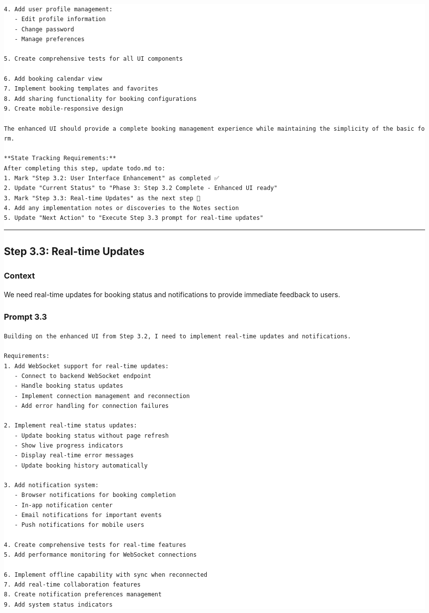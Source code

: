 ```
4. Add user profile management:
   - Edit profile information
   - Change password
   - Manage preferences

5. Create comprehensive tests for all UI components

6. Add booking calendar view
7. Implement booking templates and favorites
8. Add sharing functionality for booking configurations
9. Create mobile-responsive design

The enhanced UI should provide a complete booking management experience while maintaining the simplicity of the basic form.

**State Tracking Requirements:**
After completing this step, update todo.md to:
1. Mark "Step 3.2: User Interface Enhancement" as completed ✅
2. Update "Current Status" to "Phase 3: Step 3.2 Complete - Enhanced UI ready"
3. Mark "Step 3.3: Real-time Updates" as the next step 🔄
4. Add any implementation notes or discoveries to the Notes section
5. Update "Next Action" to "Execute Step 3.3 prompt for real-time updates"
```

---

## Step 3.3: Real-time Updates

### Context
We need real-time updates for booking status and notifications to provide immediate feedback to users.

### Prompt 3.3
```
Building on the enhanced UI from Step 3.2, I need to implement real-time updates and notifications.

Requirements:
1. Add WebSocket support for real-time updates:
   - Connect to backend WebSocket endpoint
   - Handle booking status updates
   - Implement connection management and reconnection
   - Add error handling for connection failures

2. Implement real-time status updates:
   - Update booking status without page refresh
   - Show live progress indicators
   - Display real-time error messages
   - Update booking history automatically

3. Add notification system:
   - Browser notifications for booking completion
   - In-app notification center
   - Email notifications for important events
   - Push notifications for mobile users

4. Create comprehensive tests for real-time features
5. Add performance monitoring for WebSocket connections

6. Implement offline capability with sync when reconnected
7. Add real-time collaboration features
8. Create notification preferences management
9. Add system status indicators
```